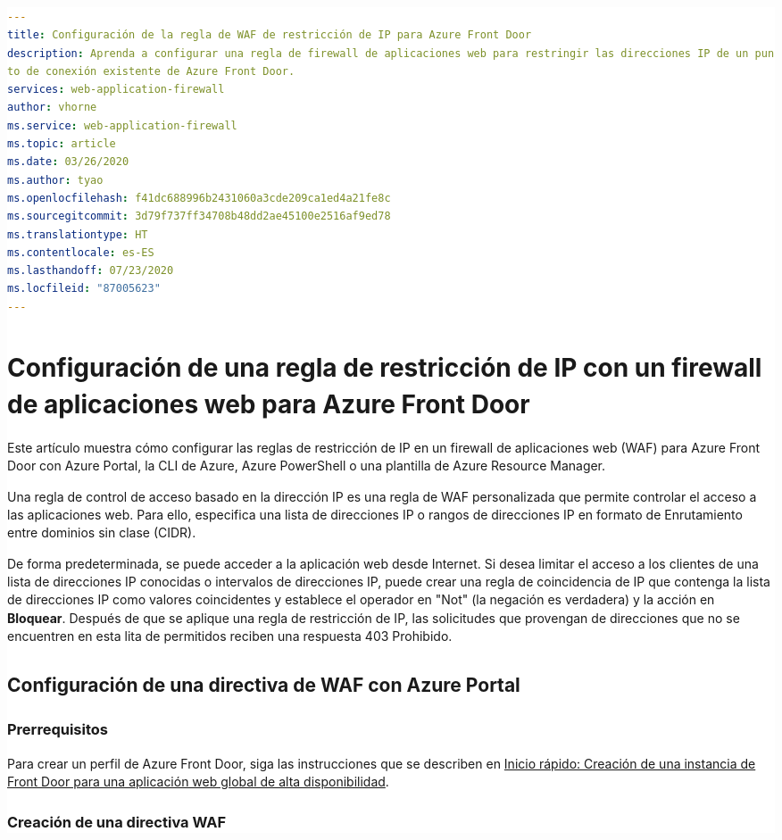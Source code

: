```yaml
---
title: Configuración de la regla de WAF de restricción de IP para Azure Front Door
description: Aprenda a configurar una regla de firewall de aplicaciones web para restringir las direcciones IP de un punto de conexión existente de Azure Front Door.
services: web-application-firewall
author: vhorne
ms.service: web-application-firewall
ms.topic: article
ms.date: 03/26/2020
ms.author: tyao
ms.openlocfilehash: f41dc688996b2431060a3cde209ca1ed4a21fe8c
ms.sourcegitcommit: 3d79f737ff34708b48dd2ae45100e2516af9ed78
ms.translationtype: HT
ms.contentlocale: es-ES
ms.lasthandoff: 07/23/2020
ms.locfileid: "87005623"
---
```

# <a name="configure-an-ip-restriction-rule-with-a-web-application-firewall-for-azure-front-door"></a>Configuración de una regla de restricción de IP con un firewall de aplicaciones web para Azure Front Door

Este artículo muestra cómo configurar las reglas de restricción de IP en un firewall de aplicaciones web (WAF) para Azure Front Door con Azure Portal, la CLI de Azure, Azure PowerShell o una plantilla de Azure Resource Manager.

Una regla de control de acceso basado en la dirección IP es una regla de WAF personalizada que permite controlar el acceso a las aplicaciones web. Para ello, especifica una lista de direcciones IP o rangos de direcciones IP en formato de Enrutamiento entre dominios sin clase (CIDR).

De forma predeterminada, se puede acceder a la aplicación web desde Internet. Si desea limitar el acceso a los clientes de una lista de direcciones IP conocidas o intervalos de direcciones IP, puede crear una regla de coincidencia de IP que contenga la lista de direcciones IP como valores coincidentes y establece el operador en "Not" (la negación es verdadera) y la acción en **Bloquear**. Después de que se aplique una regla de restricción de IP, las solicitudes que provengan de direcciones que no se encuentren en esta lita de permitidos reciben una respuesta 403 Prohibido.

## <a name="configure-a-waf-policy-with-the-azure-portal"></a>Configuración de una directiva de WAF con Azure Portal

### <a name="prerequisites"></a>Prerrequisitos

Para crear un perfil de Azure Front Door, siga las instrucciones que se describen en [Inicio rápido: Creación de una instancia de Front Door para una aplicación web global de alta disponibilidad](../../frontdoor/quickstart-create-front-door.md).

### <a name="create-a-waf-policy"></a>Creación de una directiva WAF
